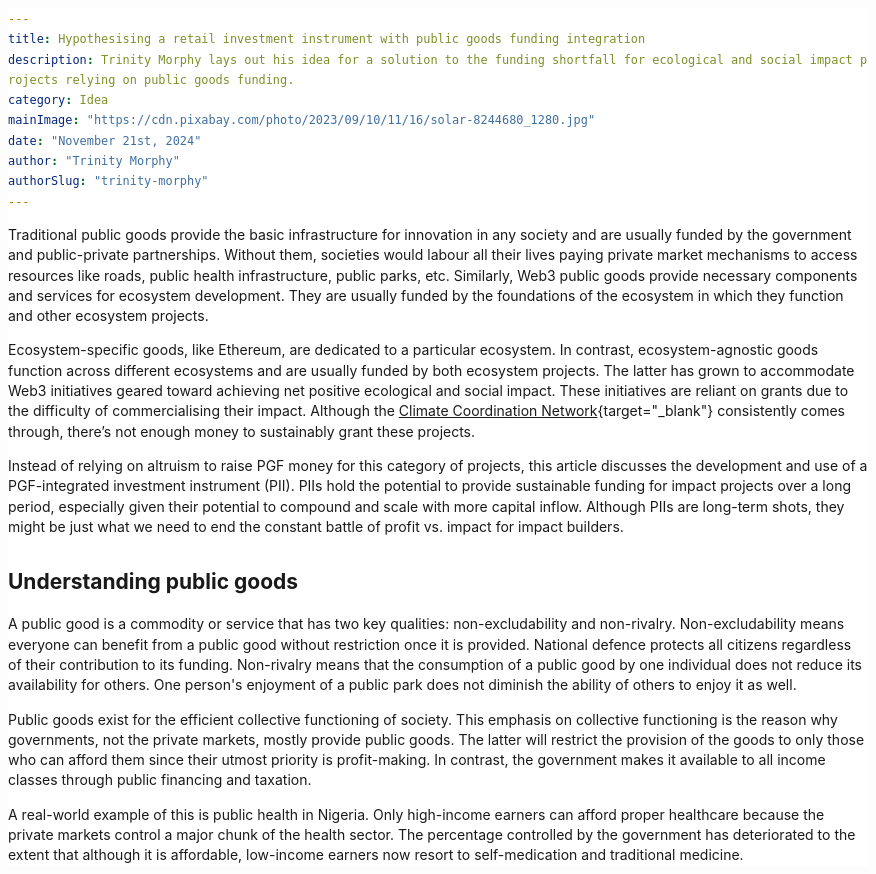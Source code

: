 ```yaml
---
title: Hypothesising a retail investment instrument with public goods funding integration
description: Trinity Morphy lays out his idea for a solution to the funding shortfall for ecological and social impact projects relying on public goods funding. 
category: Idea
mainImage: "https://cdn.pixabay.com/photo/2023/09/10/11/16/solar-8244680_1280.jpg"
date: "November 21st, 2024"
author: "Trinity Morphy"
authorSlug: "trinity-morphy"
---
```


Traditional public goods provide the basic infrastructure for innovation in any society and are usually funded by the government and public-private partnerships. Without them, societies would labour all their lives paying private market mechanisms to access resources like roads, public health infrastructure, public parks, etc. Similarly, Web3 public goods provide necessary components and services for ecosystem development. They are usually funded by the foundations of the ecosystem in which they function and other ecosystem projects. 

Ecosystem-specific goods, like Ethereum, are dedicated to a particular ecosystem. In contrast, ecosystem-agnostic goods function across different ecosystems and are usually funded by both ecosystem projects. The latter has grown to accommodate Web3 initiatives geared toward achieving net positive ecological and social impact. These initiatives are reliant on grants due to the difficulty of commercialising their impact. Although the [Climate Coordination Network](/project/climate-coordination-network/){target="_blank"} consistently comes through, there’s not enough money to sustainably grant these projects.

Instead of relying on altruism to raise PGF money for this category of projects, this article discusses the development and use of a PGF-integrated investment instrument (PII). PIIs hold the potential to provide sustainable funding for impact projects over a long period, especially given their potential to compound and scale with more capital inflow. Although PIIs are long-term shots, they might be just what we need to end the constant battle of profit vs. impact for impact builders.

## Understanding public goods

A public good is a commodity or service that has two key qualities: non-excludability and non-rivalry. Non-excludability means everyone can benefit from a public good without restriction once it is provided. National defence protects all citizens regardless of their contribution to its funding. Non-rivalry means that the consumption of a public good by one individual does not reduce its availability for others. One person's enjoyment of a public park does not diminish the ability of others to enjoy it as well.

Public goods exist for the efficient collective functioning of society. This emphasis on collective functioning is the reason why governments, not the private markets, mostly provide public goods. The latter will restrict the provision of the goods to only those who can afford them since their utmost priority is profit-making. In contrast, the government makes it available to all income classes through public financing and taxation.

A real-world example of this is public health in Nigeria. Only high-income earners can afford proper healthcare because the private markets control a major chunk of the health sector. The percentage controlled by the government has deteriorated to the extent that although it is affordable, low-income earners now resort to self-medication and traditional medicine.
